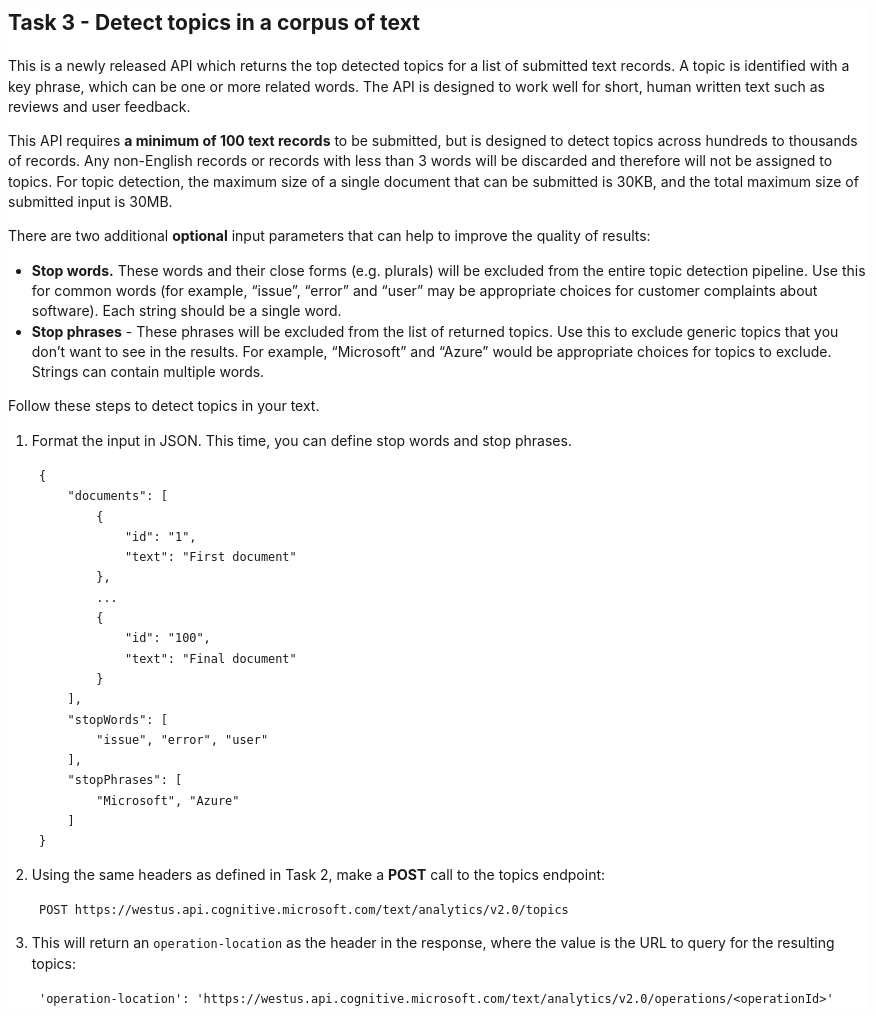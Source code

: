         

## Task 3 - Detect topics in a corpus of text ####

This is a newly released API which returns the top detected topics for a list of submitted text records. A topic is identified with a key phrase, which can be one or more related words. The API is designed to work well for short, human written text such as reviews and user feedback.

This API requires **a minimum of 100 text records** to be submitted, but is designed to detect topics across hundreds to thousands of records. Any non-English records or records with less than 3 words will be discarded and therefore will not be assigned to topics. For topic detection, the maximum size of a single document that can be submitted is 30KB, and the total maximum size of submitted input is 30MB. 

There are two additional **optional** input parameters that can help to improve the quality of results:

- **Stop words.**  These words and their close forms (e.g. plurals) will be excluded from the entire topic detection pipeline. Use this for common words (for example, “issue”, “error” and “user” may be appropriate choices for customer complaints about software). Each string should be a single word.
- **Stop phrases** - These phrases will be excluded from the list of returned topics. Use this to exclude generic topics that you don’t want to see in the results. For example, “Microsoft” and “Azure” would be appropriate choices for topics to exclude. Strings can contain multiple words.

Follow these steps to detect topics in your text.

1. Format the input in JSON. This time, you can define stop words and stop phrases.

		{
			"documents": [
				{
					"id": "1",
					"text": "First document"
				},
                ...
                {
					"id": "100",
					"text": "Final document"
				}
			],
			"stopWords": [
				"issue", "error", "user"
			],
			"stopPhrases": [
				"Microsoft", "Azure"
			]
		}

1. Using the same headers as defined in Task 2, make a **POST** call to the topics endpoint:

        POST https://westus.api.cognitive.microsoft.com/text/analytics/v2.0/topics

1. This will return an `operation-location` as the header in the response, where the value is the URL to query for the resulting topics:

        'operation-location': 'https://westus.api.cognitive.microsoft.com/text/analytics/v2.0/operations/<operationId>'
